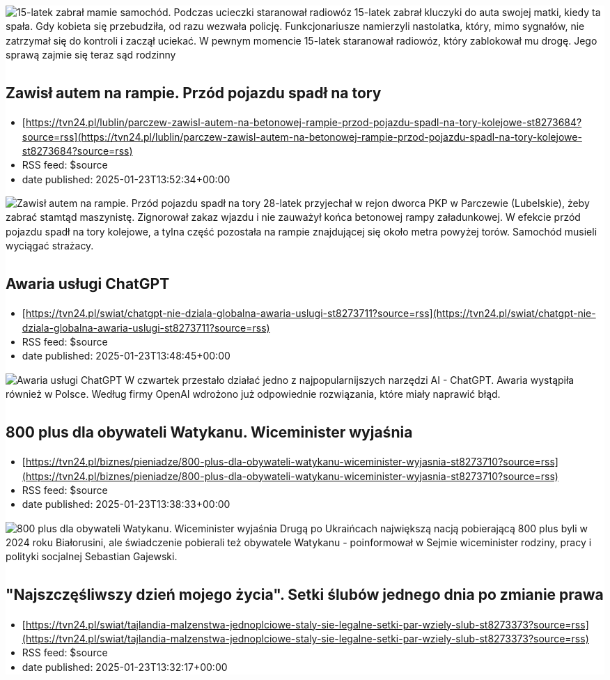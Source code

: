<img src="https://tvn24.pl/najnowsze/cdn-zdjecie-2681263-15-latek-staranowal-radiowoz-ph8273787/alternates/LANDSCAPE_1280" alt="15-latek zabrał mamie samochód. Podczas ucieczki staranował radiowóz" />
    15-latek zabrał kluczyki do auta swojej matki, kiedy ta spała. Gdy kobieta się przebudziła, od razu wezwała policję. Funkcjonariusze namierzyli nastolatka, który, mimo sygnałów, nie zatrzymał się do kontroli i zaczął uciekać. W pewnym momencie 15-latek staranował radiowóz, który zablokował mu drogę. Jego sprawą zajmie się teraz sąd rodzinny

## Zawisł autem na rampie. Przód pojazdu spadł na tory
 - [https://tvn24.pl/lublin/parczew-zawisl-autem-na-betonowej-rampie-przod-pojazdu-spadl-na-tory-kolejowe-st8273684?source=rss](https://tvn24.pl/lublin/parczew-zawisl-autem-na-betonowej-rampie-przod-pojazdu-spadl-na-tory-kolejowe-st8273684?source=rss)
 - RSS feed: $source
 - date published: 2025-01-23T13:52:34+00:00

<img src="https://tvn24.pl/najnowsze/cdn-zdjecie-1588629-zawisl-autem-na-rampie-ph8273692/alternates/LANDSCAPE_1280" alt="Zawisł autem na rampie. Przód pojazdu spadł na tory" />
    28-latek przyjechał w rejon dworca PKP w Parczewie (Lubelskie), żeby zabrać stamtąd maszynistę. Zignorował zakaz wjazdu i nie zauważył końca betonowej rampy załadunkowej. W efekcie przód pojazdu spadł na tory kolejowe, a tylna część pozostała na rampie znajdującej się około metra powyżej torów. Samochód musieli wyciągać strażacy.

## Awaria usługi ChatGPT
 - [https://tvn24.pl/swiat/chatgpt-nie-dziala-globalna-awaria-uslugi-st8273711?source=rss](https://tvn24.pl/swiat/chatgpt-nie-dziala-globalna-awaria-uslugi-st8273711?source=rss)
 - RSS feed: $source
 - date published: 2025-01-23T13:48:45+00:00

<img src="https://tvn24.pl/najnowsze/cdn-zdjecie-fgojzq-shutterstock_2245793859-7653778/alternates/LANDSCAPE_1280" alt="Awaria usługi ChatGPT" />
    W czwartek przestało działać jedno z najpopularnijszych narzędzi AI - ChatGPT. Awaria wystąpiła również w Polsce. Według firmy OpenAI wdrożono już odpowiednie rozwiązania, które miały naprawić błąd.

## 800 plus dla obywateli Watykanu. Wiceminister wyjaśnia
 - [https://tvn24.pl/biznes/pieniadze/800-plus-dla-obywateli-watykanu-wiceminister-wyjasnia-st8273710?source=rss](https://tvn24.pl/biznes/pieniadze/800-plus-dla-obywateli-watykanu-wiceminister-wyjasnia-st8273710?source=rss)
 - RSS feed: $source
 - date published: 2025-01-23T13:38:33+00:00

<img src="https://tvn24.pl/tvnwarszawa/najnowsze/cdn-zdjecie-3114327-z-marynarki-zniknal-portfel-zdjecie-ilustracyjne-ph8037091/alternates/LANDSCAPE_1280" alt="800 plus dla obywateli Watykanu. Wiceminister wyjaśnia" />
    Drugą po Ukraińcach największą nacją pobierającą 800 plus byli w 2024 roku Białorusini, ale świadczenie pobierali też obywatele Watykanu - poinformował w Sejmie wiceminister rodziny, pracy i polityki socjalnej Sebastian Gajewski.

## "Najszczęśliwszy dzień mojego życia". Setki ślubów jednego dnia po zmianie prawa
 - [https://tvn24.pl/swiat/tajlandia-malzenstwa-jednoplciowe-staly-sie-legalne-setki-par-wziely-slub-st8273373?source=rss](https://tvn24.pl/swiat/tajlandia-malzenstwa-jednoplciowe-staly-sie-legalne-setki-par-wziely-slub-st8273373?source=rss)
 - RSS feed: $source
 - date published: 2025-01-23T13:32:17+00:00
